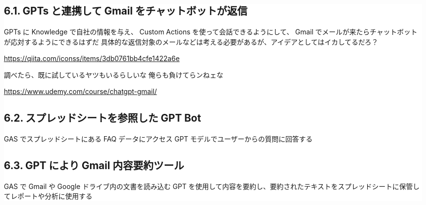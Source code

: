 ## 6.1. GPTs と連携して Gmail をチャットボットが返信

GPTs に Knowledge で自社の情報を与え、 Custom Actions を使って会話できるようにして、 Gmail でメールが来たらチャットボットが応対するようにできるはずだ
具体的な返信対象のメールなどは考える必要があるが、アイデアとしてはイカしてるだろ？

https://qiita.com/iconss/items/3db0761bb4cfe1422a6e

調べたら、既に試しているヤツもいるらしいな
俺らも負けてらンねェな

https://www.udemy.com/course/chatgpt-gmail/

## 6.2. スプレッドシートを参照した GPT Bot

GAS でスプレッドシートにある FAQ データにアクセス
GPT モデルでユーザーからの質問に回答する

## 6.3. GPT により Gmail 内容要約ツール

GAS で Gmail や Google ドライブ内の文書を読み込む
GPT を使用して内容を要約し、要約されたテキストをスプレッドシートに保管してレポートや分析に使用する
